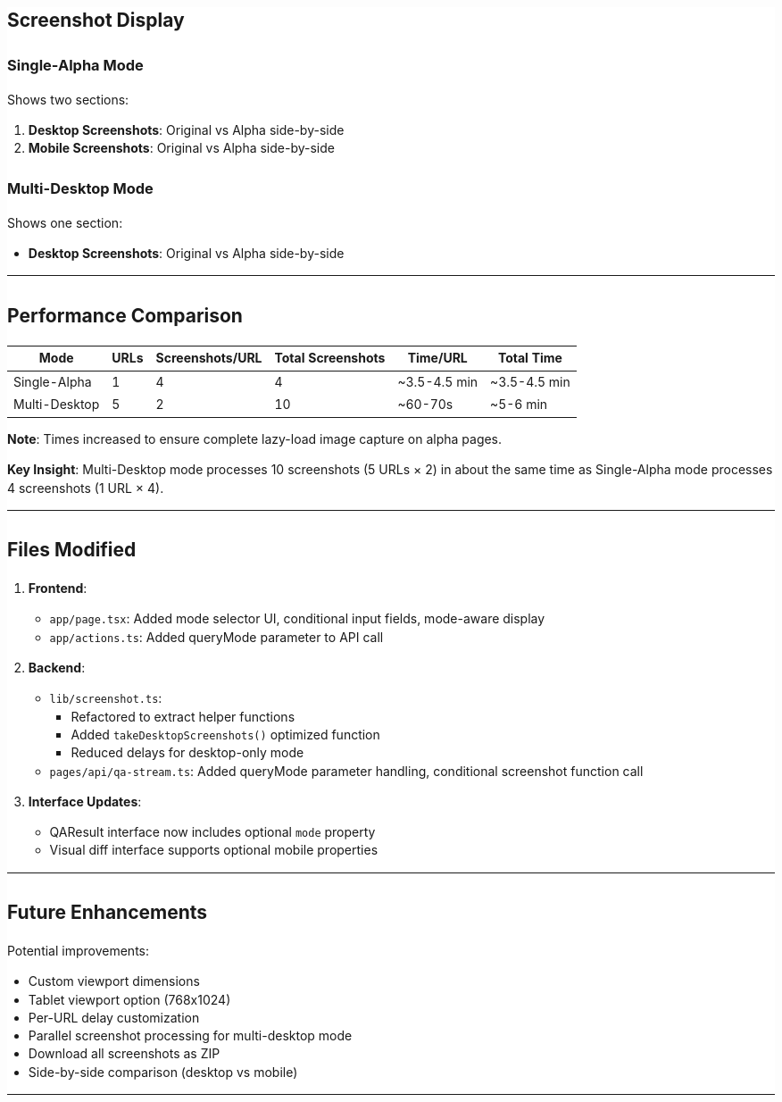 
## Screenshot Display

### Single-Alpha Mode
Shows two sections:
1. **Desktop Screenshots**: Original vs Alpha side-by-side
2. **Mobile Screenshots**: Original vs Alpha side-by-side

### Multi-Desktop Mode
Shows one section:
- **Desktop Screenshots**: Original vs Alpha side-by-side

---

## Performance Comparison

| Mode | URLs | Screenshots/URL | Total Screenshots | Time/URL | Total Time |
|------|------|-----------------|-------------------|----------|------------|
| Single-Alpha | 1 | 4 | 4 | ~3.5-4.5 min | ~3.5-4.5 min |
| Multi-Desktop | 5 | 2 | 10 | ~60-70s | ~5-6 min |

**Note**: Times increased to ensure complete lazy-load image capture on alpha pages.

**Key Insight**: Multi-Desktop mode processes 10 screenshots (5 URLs × 2) in about the same time as Single-Alpha mode processes 4 screenshots (1 URL × 4).

---

## Files Modified

1. **Frontend**:
   - `app/page.tsx`: Added mode selector UI, conditional input fields, mode-aware display
   - `app/actions.ts`: Added queryMode parameter to API call

2. **Backend**:
   - `lib/screenshot.ts`: 
     - Refactored to extract helper functions
     - Added `takeDesktopScreenshots()` optimized function
     - Reduced delays for desktop-only mode
   - `pages/api/qa-stream.ts`: Added queryMode parameter handling, conditional screenshot function call

3. **Interface Updates**:
   - QAResult interface now includes optional `mode` property
   - Visual diff interface supports optional mobile properties

---

## Future Enhancements

Potential improvements:
- Custom viewport dimensions
- Tablet viewport option (768x1024)
- Per-URL delay customization
- Parallel screenshot processing for multi-desktop mode
- Download all screenshots as ZIP
- Side-by-side comparison (desktop vs mobile)

---